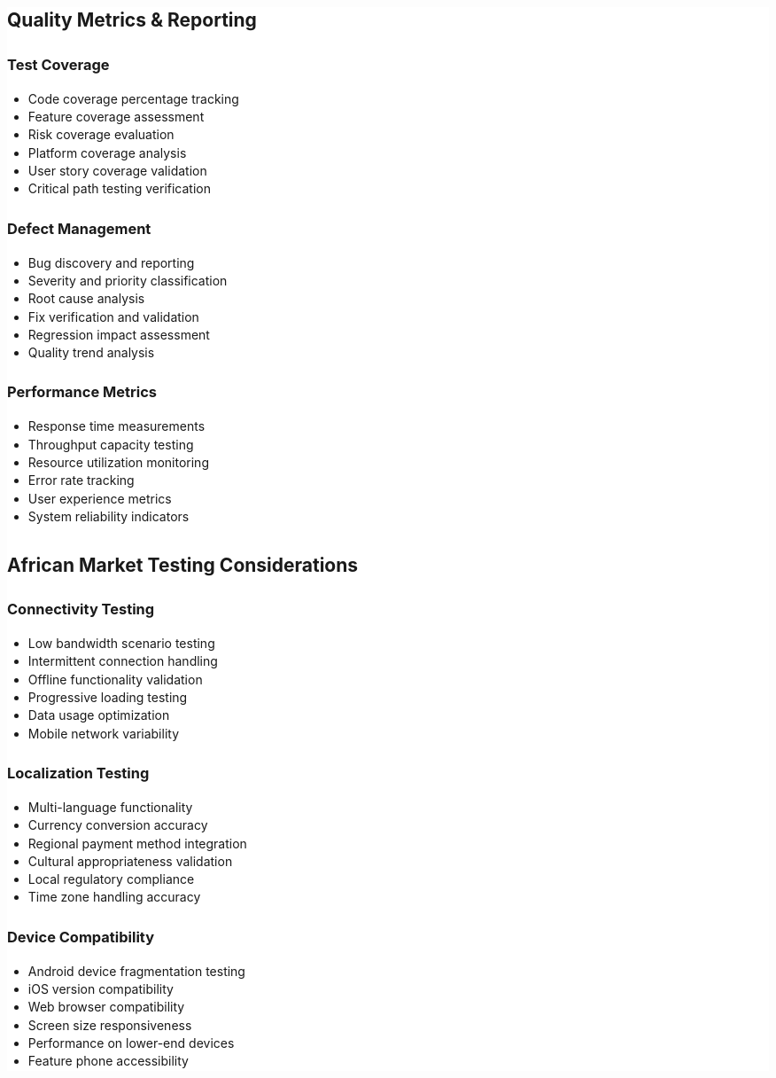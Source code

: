 ## Quality Metrics & Reporting

### Test Coverage
- Code coverage percentage tracking
- Feature coverage assessment
- Risk coverage evaluation  
- Platform coverage analysis
- User story coverage validation
- Critical path testing verification

### Defect Management
- Bug discovery and reporting
- Severity and priority classification
- Root cause analysis
- Fix verification and validation
- Regression impact assessment
- Quality trend analysis

### Performance Metrics
- Response time measurements
- Throughput capacity testing
- Resource utilization monitoring
- Error rate tracking
- User experience metrics
- System reliability indicators

## African Market Testing Considerations

### Connectivity Testing
- Low bandwidth scenario testing
- Intermittent connection handling
- Offline functionality validation
- Progressive loading testing
- Data usage optimization
- Mobile network variability

### Localization Testing
- Multi-language functionality
- Currency conversion accuracy
- Regional payment method integration
- Cultural appropriateness validation
- Local regulatory compliance
- Time zone handling accuracy

### Device Compatibility
- Android device fragmentation testing
- iOS version compatibility
- Web browser compatibility
- Screen size responsiveness
- Performance on lower-end devices
- Feature phone accessibility
